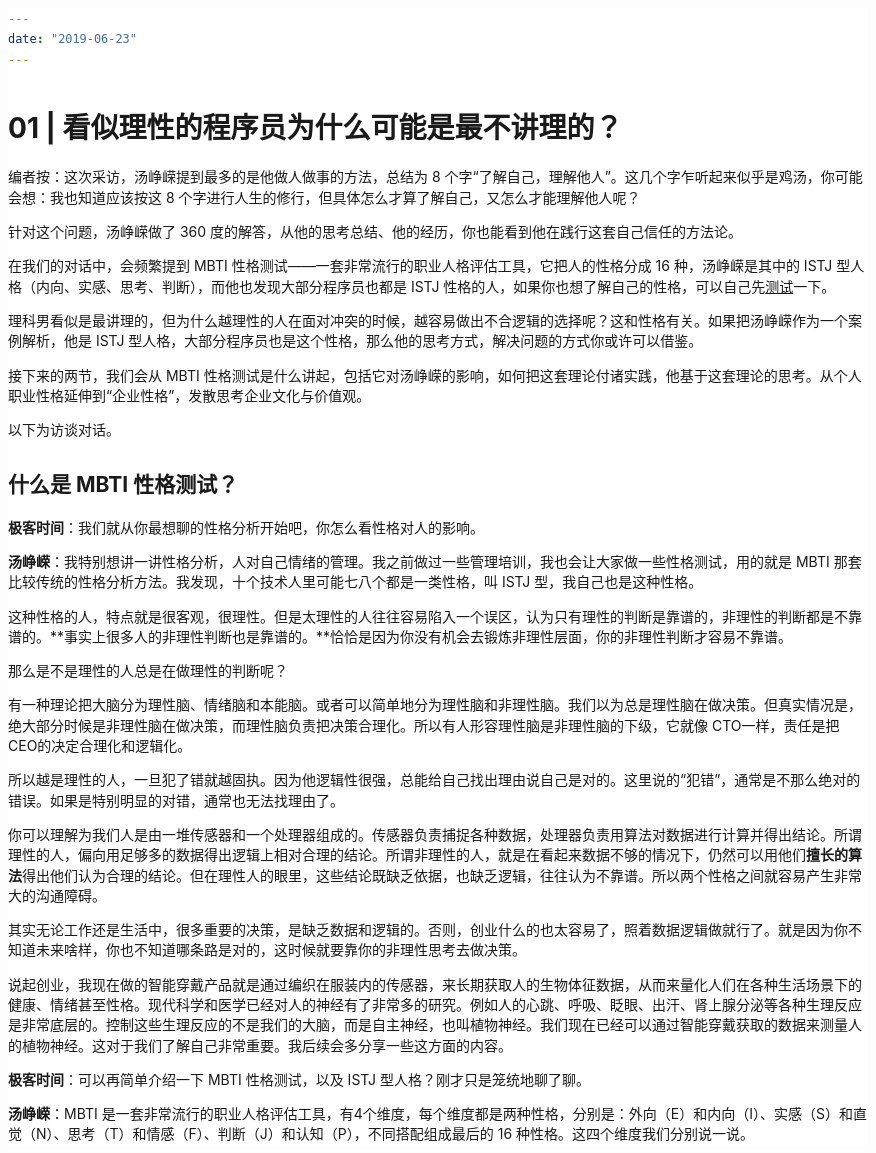 ```yaml
---
date: "2019-06-23"
---  
```

      
# 01 | 看似理性的程序员为什么可能是最不讲理的？
编者按：这次采访，汤峥嵘提到最多的是他做人做事的方法，总结为 8 个字“了解自己，理解他人”。这几个字乍听起来似乎是鸡汤，你可能会想：我也知道应该按这 8 个字进行人生的修行，但具体怎么才算了解自己，又怎么才能理解他人呢？

针对这个问题，汤峥嵘做了 360 度的解答，从他的思考总结、他的经历，你也能看到他在践行这套自己信任的方法论。

在我们的对话中，会频繁提到 MBTI 性格测试——一套非常流行的职业人格评估工具，它把人的性格分成 16 种，汤峥嵘是其中的 ISTJ 型人格（内向、实感、思考、判断），而他也发现大部分程序员也都是 ISTJ 性格的人，如果你也想了解自己的性格，可以自己先[测试](https://welefen.com/lab/mbti)一下。

理科男看似是最讲理的，但为什么越理性的人在面对冲突的时候，越容易做出不合逻辑的选择呢？这和性格有关。如果把汤峥嵘作为一个案例解析，他是 ISTJ 型人格，大部分程序员也是这个性格，那么他的思考方式，解决问题的方式你或许可以借鉴。

接下来的两节，我们会从 MBTI 性格测试是什么讲起，包括它对汤峥嵘的影响，如何把这套理论付诸实践，他基于这套理论的思考。从个人职业性格延伸到“企业性格”，发散思考企业文化与价值观。

以下为访谈对话。

## 什么是 MBTI 性格测试？



**极客时间**：我们就从你最想聊的性格分析开始吧，你怎么看性格对人的影响。

**汤峥嵘**：我特别想讲一讲性格分析，人对自己情绪的管理。我之前做过一些管理培训，我也会让大家做一些性格测试，用的就是 MBTI 那套比较传统的性格分析方法。我发现，十个技术人里可能七八个都是一类性格，叫 ISTJ 型，我自己也是这种性格。

这种性格的人，特点就是很客观，很理性。但是太理性的人往往容易陷入一个误区，认为只有理性的判断是靠谱的，非理性的判断都是不靠谱的。**事实上很多人的非理性判断也是靠谱的。**恰恰是因为你没有机会去锻炼非理性层面，你的非理性判断才容易不靠谱。

那么是不是理性的人总是在做理性的判断呢？

有一种理论把大脑分为理性脑、情绪脑和本能脑。或者可以简单地分为理性脑和非理性脑。我们以为总是理性脑在做决策。但真实情况是，绝大部分时候是非理性脑在做决策，而理性脑负责把决策合理化。所以有人形容理性脑是非理性脑的下级，它就像 CTO一样，责任是把CEO的决定合理化和逻辑化。

所以越是理性的人，一旦犯了错就越固执。因为他逻辑性很强，总能给自己找出理由说自己是对的。这里说的“犯错”，通常是不那么绝对的错误。如果是特别明显的对错，通常也无法找理由了。

你可以理解为我们人是由一堆传感器和一个处理器组成的。传感器负责捕捉各种数据，处理器负责用算法对数据进行计算并得出结论。所谓理性的人，偏向用足够多的数据得出逻辑上相对合理的结论。所谓非理性的人，就是在看起来数据不够的情况下，仍然可以用他们**擅长的算法**得出他们认为合理的结论。但在理性人的眼里，这些结论既缺乏依据，也缺乏逻辑，往往认为不靠谱。所以两个性格之间就容易产生非常大的沟通障碍。

其实无论工作还是生活中，很多重要的决策，是缺乏数据和逻辑的。否则，创业什么的也太容易了，照着数据逻辑做就行了。就是因为你不知道未来啥样，你也不知道哪条路是对的，这时候就要靠你的非理性思考去做决策。

说起创业，我现在做的智能穿戴产品就是通过编织在服装内的传感器，来长期获取人的生物体征数据，从而来量化人们在各种生活场景下的健康、情绪甚至性格。现代科学和医学已经对人的神经有了非常多的研究。例如人的心跳、呼吸、眨眼、出汗、肾上腺分泌等各种生理反应是非常底层的。控制这些生理反应的不是我们的大脑，而是自主神经，也叫植物神经。我们现在已经可以通过智能穿戴获取的数据来测量人的植物神经。这对于我们了解自己非常重要。我后续会多分享一些这方面的内容。

**极客时间**：可以再简单介绍一下 MBTI 性格测试，以及 ISTJ 型人格？刚才只是笼统地聊了聊。

**汤峥嵘**：MBTI 是一套非常流行的职业人格评估工具，有4个维度，每个维度都是两种性格，分别是：外向（E）和内向（I）、实感（S）和直觉（N）、思考（T）和情感（F）、判断（J）和认知（P），不同搭配组成最后的 16 种性格。这四个维度我们分别说一说。
